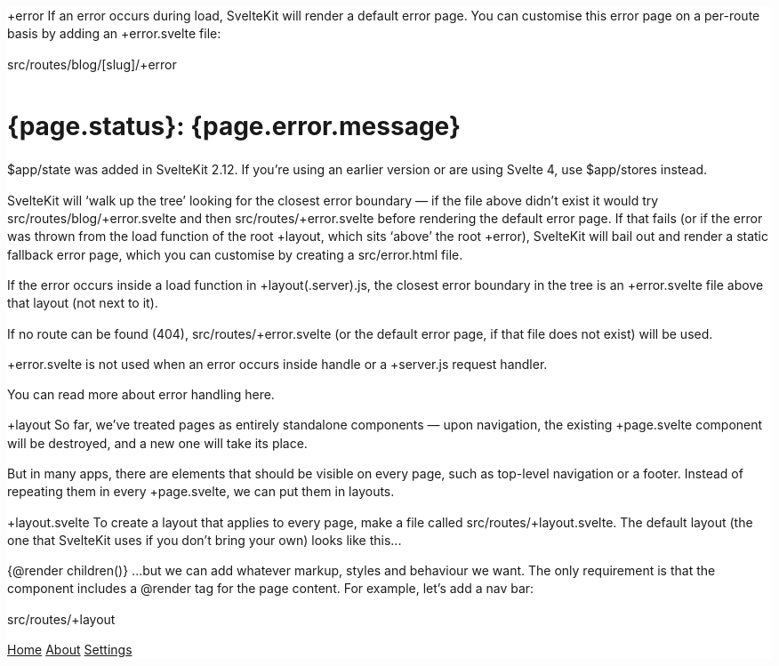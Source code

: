 +error
If an error occurs during load, SvelteKit will render a default error page. You can customise this error page on a per-route basis by adding an +error.svelte file:

src/routes/blog/[slug]/+error

<script lang="ts">
	import { page } from '$app/state';
</script>

<h1>{page.status}: {page.error.message}</h1>
$app/state was added in SvelteKit 2.12. If you’re using an earlier version or are using Svelte 4, use $app/stores instead.

SvelteKit will ‘walk up the tree’ looking for the closest error boundary — if the file above didn’t exist it would try src/routes/blog/+error.svelte and then src/routes/+error.svelte before rendering the default error page. If that fails (or if the error was thrown from the load function of the root +layout, which sits ‘above’ the root +error), SvelteKit will bail out and render a static fallback error page, which you can customise by creating a src/error.html file.

If the error occurs inside a load function in +layout(.server).js, the closest error boundary in the tree is an +error.svelte file above that layout (not next to it).

If no route can be found (404), src/routes/+error.svelte (or the default error page, if that file does not exist) will be used.

+error.svelte is not used when an error occurs inside handle or a +server.js request handler.

You can read more about error handling here.

+layout
So far, we’ve treated pages as entirely standalone components — upon navigation, the existing +page.svelte component will be destroyed, and a new one will take its place.

But in many apps, there are elements that should be visible on every page, such as top-level navigation or a footer. Instead of repeating them in every +page.svelte, we can put them in layouts.

+layout.svelte
To create a layout that applies to every page, make a file called src/routes/+layout.svelte. The default layout (the one that SvelteKit uses if you don’t bring your own) looks like this...


<script>
	let { children } = $props();
</script>

{@render children()}
...but we can add whatever markup, styles and behaviour we want. The only requirement is that the component includes a @render tag for the page content. For example, let’s add a nav bar:

src/routes/+layout

<script lang="ts">
	let { children } = $props();
</script>

<nav>
	<a href="/">Home</a>
	<a href="/about">About</a>
	<a href="/settings">Settings</a>
</nav>
